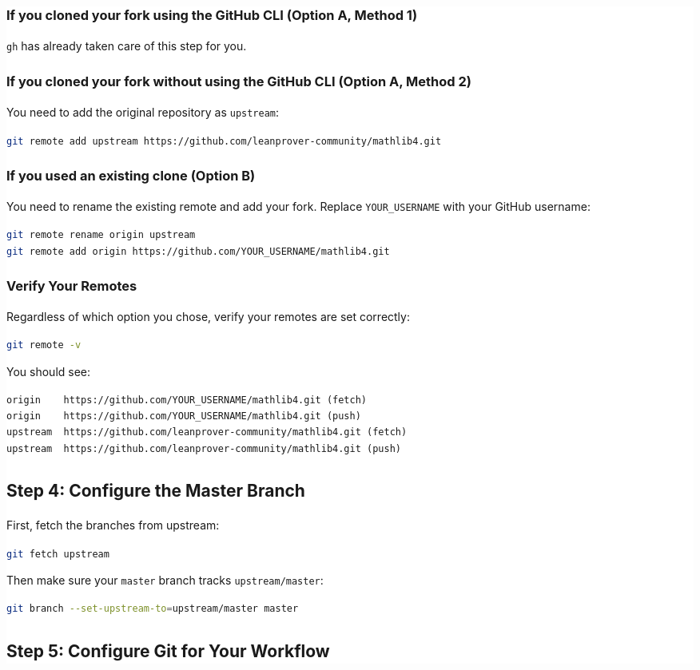 ### If you cloned your fork using the GitHub CLI (Option A, Method 1)

`gh` has already taken care of this step for you.

### If you cloned your fork without using the GitHub CLI (Option A, Method 2)

You need to add the original repository as `upstream`:

```bash
git remote add upstream https://github.com/leanprover-community/mathlib4.git
```

### If you used an existing clone (Option B)

You need to rename the existing remote and add your fork.
Replace `YOUR_USERNAME` with your GitHub username:

```bash
git remote rename origin upstream
git remote add origin https://github.com/YOUR_USERNAME/mathlib4.git
```

### Verify Your Remotes

Regardless of which option you chose, verify your remotes are set correctly:

```bash
git remote -v
```

You should see:

```
origin    https://github.com/YOUR_USERNAME/mathlib4.git (fetch)
origin    https://github.com/YOUR_USERNAME/mathlib4.git (push)
upstream  https://github.com/leanprover-community/mathlib4.git (fetch)
upstream  https://github.com/leanprover-community/mathlib4.git (push)
```

## Step 4: Configure the Master Branch

First, fetch the branches from upstream:

```bash
git fetch upstream
```

Then make sure your `master` branch tracks `upstream/master`:

```bash
git branch --set-upstream-to=upstream/master master
```

## Step 5: Configure Git for Your Workflow
